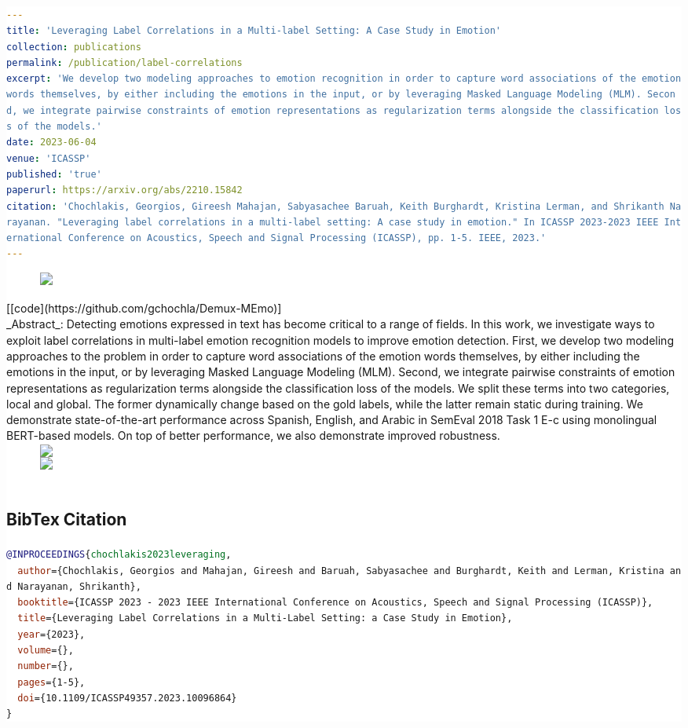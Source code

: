 ```yaml
---
title: 'Leveraging Label Correlations in a Multi-label Setting: A Case Study in Emotion'
collection: publications
permalink: /publication/label-correlations
excerpt: 'We develop two modeling approaches to emotion recognition in order to capture word associations of the emotion words themselves, by either including the emotions in the input, or by leveraging Masked Language Modeling (MLM). Second, we integrate pairwise constraints of emotion representations as regularization terms alongside the classification loss of the models.'
date: 2023-06-04
venue: 'ICASSP'
published: 'true'
paperurl: https://arxiv.org/abs/2210.15842
citation: 'Chochlakis, Georgios, Gireesh Mahajan, Sabyasachee Baruah, Keith Burghardt, Kristina Lerman, and Shrikanth Narayanan. "Leveraging label correlations in a multi-label setting: A case study in emotion." In ICASSP 2023-2023 IEEE International Conference on Acoustics, Speech and Signal Processing (ICASSP), pp. 1-5. IEEE, 2023.'
---
```


<img src="https://gchochla.github.io/images/correlations.png" style="display: block; margin-left: auto; margin-right:auto; width: 90%; height: auto;">
<br>
[[code](https://github.com/gchochla/Demux-MEmo)]
<br>
_Abstract_: Detecting emotions expressed in text has become critical to a range of fields. In this work, we investigate ways to exploit label correlations in multi-label emotion recognition models to improve emotion detection. First, we develop two modeling approaches to the problem in order to capture word associations of the emotion words themselves, by either including the emotions in the input, or by leveraging Masked Language Modeling (MLM). Second, we integrate pairwise constraints of emotion representations as regularization terms alongside the classification loss of the models. We split these terms into two categories, local and global. The former dynamically change based on the gold labels, while the latter remain static during training. We demonstrate state-of-the-art performance across Spanish, English, and Arabic in SemEval 2018 Task 1 E-c using monolingual BERT-based models. On top of better performance, we also demonstrate improved robustness.
<br>
<img src="https://gchochla.github.io/images/demux.png" style="display: block; margin-left: auto; margin-right:auto; width: 90%; height: auto;">
<img src="https://gchochla.github.io/images/memo.png" style="display: block; margin-left: auto; margin-right:auto; width: 90%; height: auto;">
<br>

BibTex Citation
-

```bibtex
@INPROCEEDINGS{chochlakis2023leveraging,
  author={Chochlakis, Georgios and Mahajan, Gireesh and Baruah, Sabyasachee and Burghardt, Keith and Lerman, Kristina and Narayanan, Shrikanth},
  booktitle={ICASSP 2023 - 2023 IEEE International Conference on Acoustics, Speech and Signal Processing (ICASSP)}, 
  title={Leveraging Label Correlations in a Multi-Label Setting: a Case Study in Emotion}, 
  year={2023},
  volume={},
  number={},
  pages={1-5},
  doi={10.1109/ICASSP49357.2023.10096864}
}
```
